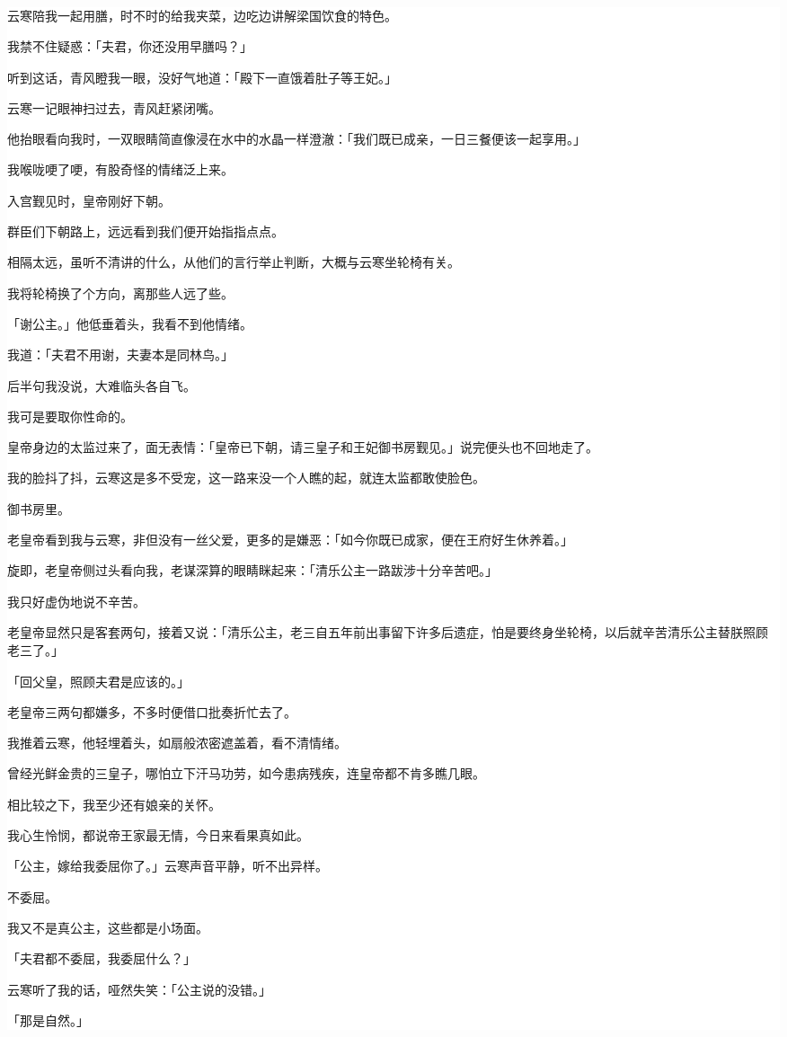 云寒陪我一起用膳，时不时的给我夹菜，边吃边讲解梁国饮食的特色。

我禁不住疑惑：「夫君，你还没用早膳吗？」

听到这话，青风瞪我一眼，没好气地道：「殿下一直饿着肚子等王妃。」

云寒一记眼神扫过去，青风赶紧闭嘴。

他抬眼看向我时，一双眼睛简直像浸在水中的水晶一样澄澈：「我们既已成亲，一日三餐便该一起享用。」

我喉咙哽了哽，有股奇怪的情绪泛上来。

入宫觐见时，皇帝刚好下朝。

群臣们下朝路上，远远看到我们便开始指指点点。

相隔太远，虽听不清讲的什么，从他们的言行举止判断，大概与云寒坐轮椅有关。

我将轮椅换了个方向，离那些人远了些。

「谢公主。」他低垂着头，我看不到他情绪。

我道：「夫君不用谢，夫妻本是同林鸟。」

后半句我没说，大难临头各自飞。

我可是要取你性命的。

皇帝身边的太监过来了，面无表情：「皇帝已下朝，请三皇子和王妃御书房觐见。」说完便头也不回地走了。

我的脸抖了抖，云寒这是多不受宠，这一路来没一个人瞧的起，就连太监都敢使脸色。

御书房里。

老皇帝看到我与云寒，非但没有一丝父爱，更多的是嫌恶：「如今你既已成家，便在王府好生休养着。」

旋即，老皇帝侧过头看向我，老谋深算的眼睛眯起来：「清乐公主一路跋涉十分辛苦吧。」

我只好虚伪地说不辛苦。

老皇帝显然只是客套两句，接着又说：「清乐公主，老三自五年前出事留下许多后遗症，怕是要终身坐轮椅，以后就辛苦清乐公主替朕照顾老三了。」

「回父皇，照顾夫君是应该的。」

老皇帝三两句都嫌多，不多时便借口批奏折忙去了。

我推着云寒，他轻埋着头，如扇般浓密遮盖着，看不清情绪。

曾经光鲜金贵的三皇子，哪怕立下汗马功劳，如今患病残疾，连皇帝都不肯多瞧几眼。

相比较之下，我至少还有娘亲的关怀。

我心生怜悯，都说帝王家最无情，今日来看果真如此。

「公主，嫁给我委屈你了。」云寒声音平静，听不出异样。

不委屈。

我又不是真公主，这些都是小场面。

「夫君都不委屈，我委屈什么？」

云寒听了我的话，哑然失笑：「公主说的没错。」

「那是自然。」

